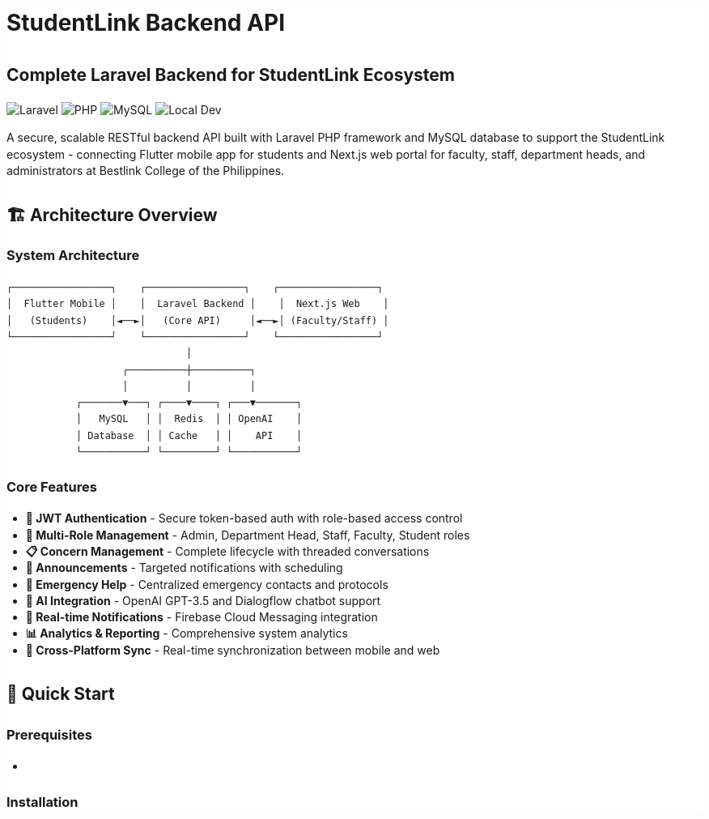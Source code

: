 # StudentLink Backend API
## Complete Laravel Backend for StudentLink Ecosystem

![Laravel](https://img.shields.io/badge/Laravel-10.x-red.svg)
![PHP](https://img.shields.io/badge/PHP-8.1+-blue.svg)
![MySQL](https://img.shields.io/badge/MySQL-8.0+-orange.svg)
![Local Dev](https://img.shields.io/badge/Local-Development-blue.svg)

A secure, scalable RESTful backend API built with Laravel PHP framework and MySQL database to support the StudentLink ecosystem - connecting Flutter mobile app for students and Next.js web portal for faculty, staff, department heads, and administrators at Bestlink College of the Philippines.

## 🏗️ Architecture Overview

### System Architecture
```
┌─────────────────┐    ┌─────────────────┐    ┌─────────────────┐
│  Flutter Mobile │    │  Laravel Backend │    │  Next.js Web    │
│   (Students)    │◄──►│   (Core API)     │◄──►│ (Faculty/Staff) │
└─────────────────┘    └─────────────────┘    └─────────────────┘
                               │
                    ┌──────────┼──────────┐
                    │          │          │
            ┌───────▼───┐ ┌────▼────┐ ┌───▼───────┐
            │   MySQL   │ │  Redis  │ │ OpenAI    │
            │ Database  │ │ Cache   │ │    API    │
            └───────────┘ └─────────┘ └───────────┘
```

### Core Features
- **🔐 JWT Authentication** - Secure token-based auth with role-based access control
- **👥 Multi-Role Management** - Admin, Department Head, Staff, Faculty, Student roles
- **📋 Concern Management** - Complete lifecycle with threaded conversations
- **📢 Announcements** - Targeted notifications with scheduling
- **🚨 Emergency Help** - Centralized emergency contacts and protocols
- **🤖 AI Integration** - OpenAI GPT-3.5 and Dialogflow chatbot support
- **🔔 Real-time Notifications** - Firebase Cloud Messaging integration
- **📊 Analytics & Reporting** - Comprehensive system analytics
- **📱 Cross-Platform Sync** - Real-time synchronization between mobile and web

## 🚀 Quick Start

### Prerequisites
-

### Installation
